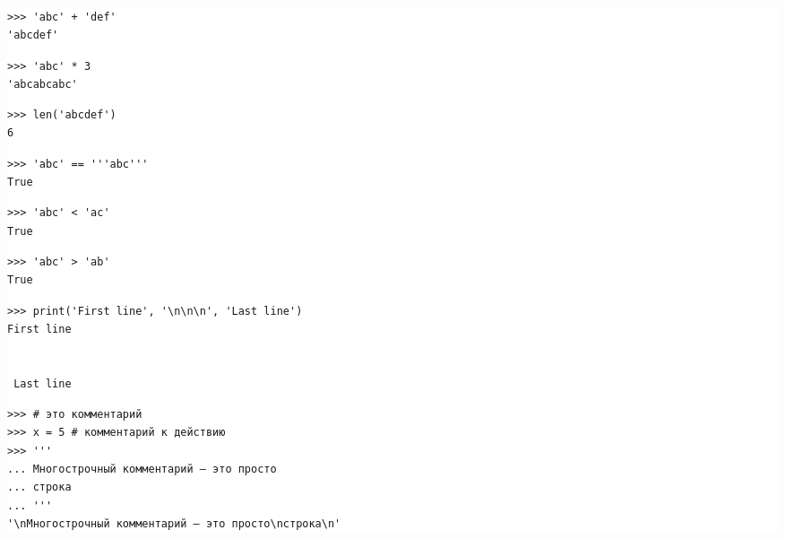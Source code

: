 ```
>>> 'abc' + 'def'
'abcdef'
```

```
>>> 'abc' * 3
'abcabcabc'
```


```
>>> len('abcdef')
6
```

```
>>> 'abc' == '''abc'''
True
```

```
>>> 'abc' < 'ac'
True
```

```
>>> 'abc' > 'ab'
True
```

```
>>> print('First line', '\n\n\n', 'Last line')
First line 


 Last line
```

```
>>> # это комментарий
>>> x = 5 # комментарий к действию
>>> '''
... Многострочный комментарий – это просто
... строка
... '''
'\nМногострочный комментарий – это просто\nстрока\n'
```
